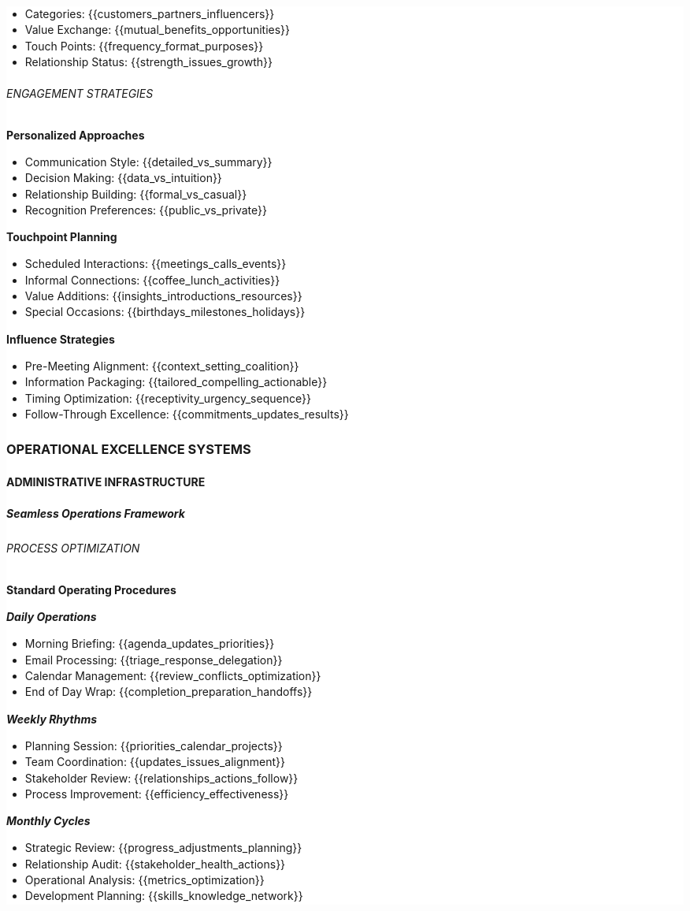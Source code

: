 - Categories: {{customers_partners_influencers}}
- Value Exchange: {{mutual_benefits_opportunities}}
- Touch Points: {{frequency_format_purposes}}
- Relationship Status: {{strength_issues_growth}}

###### ENGAGEMENT STRATEGIES

**Personalized Approaches**

- Communication Style: {{detailed_vs_summary}}
- Decision Making: {{data_vs_intuition}}
- Relationship Building: {{formal_vs_casual}}
- Recognition Preferences: {{public_vs_private}}

**Touchpoint Planning**

- Scheduled Interactions: {{meetings_calls_events}}
- Informal Connections: {{coffee_lunch_activities}}
- Value Additions: {{insights_introductions_resources}}
- Special Occasions: {{birthdays_milestones_holidays}}

**Influence Strategies**

- Pre-Meeting Alignment: {{context_setting_coalition}}
- Information Packaging: {{tailored_compelling_actionable}}
- Timing Optimization: {{receptivity_urgency_sequence}}
- Follow-Through Excellence: {{commitments_updates_results}}

### OPERATIONAL EXCELLENCE SYSTEMS

#### ADMINISTRATIVE INFRASTRUCTURE

##### Seamless Operations Framework

###### PROCESS OPTIMIZATION

**Standard Operating Procedures**

**_Daily Operations_**

- Morning Briefing: {{agenda_updates_priorities}}
- Email Processing: {{triage_response_delegation}}
- Calendar Management: {{review_conflicts_optimization}}
- End of Day Wrap: {{completion_preparation_handoffs}}

**_Weekly Rhythms_**

- Planning Session: {{priorities_calendar_projects}}
- Team Coordination: {{updates_issues_alignment}}
- Stakeholder Review: {{relationships_actions_follow}}
- Process Improvement: {{efficiency_effectiveness}}

**_Monthly Cycles_**

- Strategic Review: {{progress_adjustments_planning}}
- Relationship Audit: {{stakeholder_health_actions}}
- Operational Analysis: {{metrics_optimization}}
- Development Planning: {{skills_knowledge_network}}
